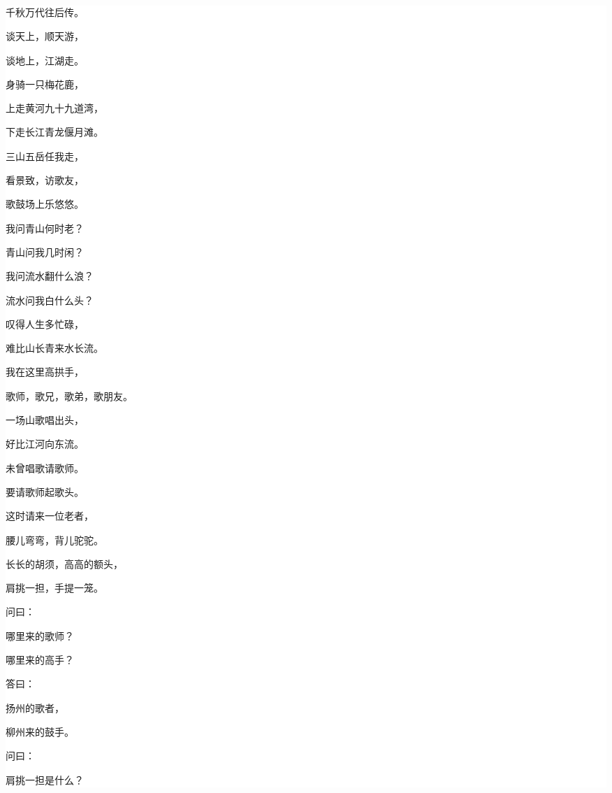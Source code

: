 千秋万代往后传。

谈天上，顺天游，

谈地上，江湖走。

身骑一只梅花鹿，

上走黄河九十九道湾，

下走长江青龙偃月滩。

三山五岳任我走，

看景致，访歌友，

歌鼓场上乐悠悠。

我问青山何时老？

青山问我几时闲？

我问流水翻什么浪？

流水问我白什么头？

叹得人生多忙碌，

难比山长青来水长流。

我在这里高拱手，

歌师，歌兄，歌弟，歌朋友。

一场山歌唱出头，

好比江河向东流。

未曾唱歌请歌师。

要请歌师起歌头。

这时请来一位老者，

腰儿弯弯，背儿驼驼。

长长的胡须，高高的额头，

肩挑一担，手提一笼。

问曰：

哪里来的歌师？

哪里来的高手？

答曰：

扬州的歌者，

柳州来的鼓手。

问曰：

肩挑一担是什么？
